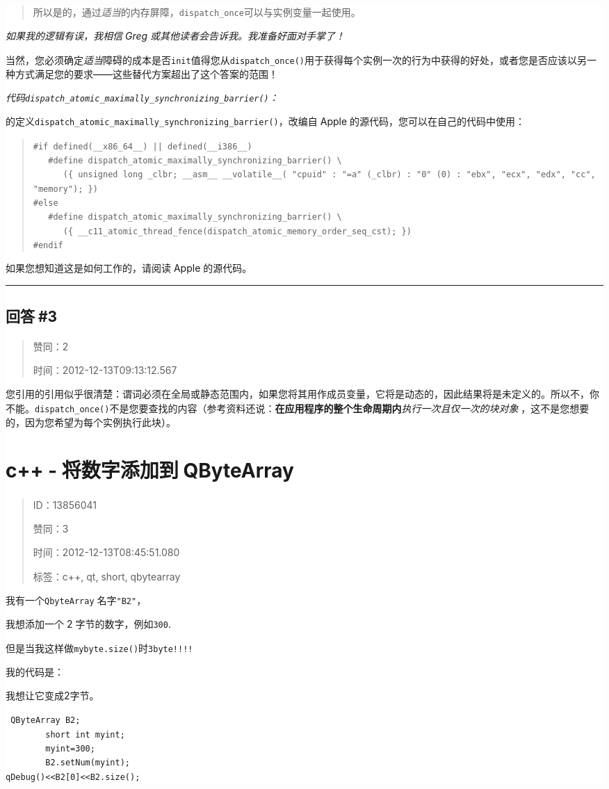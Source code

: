 > 所以是的，通过*适当*的内存屏障，`dispatch_once`可以与实例变量一起使用。

*如果我的逻辑有误，我相信 Greg 或其他读者会告诉我。我准备好面对手掌了！*

当然，您必须确定*适当*障碍的成本是否`init`值得您从`dispatch_once()`用于获得每个实例一次的行为中获得的好处，或者您是否应该以另一种方式满足您的要求——这些替代方案超出了这个答案的范围！

*代码`dispatch_atomic_maximally_synchronizing_barrier()`：*

的定义`dispatch_atomic_maximally_synchronizing_barrier()`，改编自 Apple 的源代码，您可以在自己的代码中使用：

> ```
> #if defined(__x86_64__) || defined(__i386__)
>    #define dispatch_atomic_maximally_synchronizing_barrier() \
>       ({ unsigned long _clbr; __asm__ __volatile__( "cpuid" : "=a" (_clbr) : "0" (0) : "ebx", "ecx", "edx", "cc", "memory"); })
> #else
>    #define dispatch_atomic_maximally_synchronizing_barrier() \
>       ({ __c11_atomic_thread_fence(dispatch_atomic_memory_order_seq_cst); })
> #endif 
> ```

如果您想知道这是如何工作的，请阅读 Apple 的源代码。

* * *

## 回答 #3

> 赞同：2
> 
> 时间：2012-12-13T09:13:12.567

您引用的引用似乎很清楚：谓词必须在全局或静态范围内，如果您将其用作成员变量，它将是动态的，因此结果将是未定义的。所以不，你不能。`dispatch_once()`不是您要查找的内容（参考资料还说：**在应用程序的整个生命周期内***执行一次且仅一次的块对象* ，这不是您想要的，因为您希望为每个实例执行此块）。

# c++ - 将数字添加到 QByteArray

> ID：13856041
> 
> 赞同：3
> 
> 时间：2012-12-13T08:45:51.080
> 
> 标签：c++, qt, short, qbytearray

我有一个`QbyteArray` 名字`"B2"`，

我想添加一个 2 字节的数字，例如`300`.

但是当我这样做`mybyte.size()`时`3byte!!!!`

我的代码是：

我想让它变成2字节。

```
 QByteArray B2;
        short int myint;
        myint=300;
        B2.setNum(myint);
qDebug()<<B2[0]<<B2.size(); 
```
